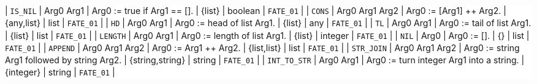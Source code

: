 | `IS_NIL`                | Arg0 Arg1                                | Arg0 := true if Arg1 == \[].                                                                                                                                                                                                                                                                                                                                                                                                                                | {list}                                                 | boolean            | `FATE_01`           |
| `CONS`                  | Arg0 Arg1 Arg2                           | Arg0 := \[Arg1] ++ Arg2.                                                                                                                                                                                                                                                                                                                                                                                                                                    | {any,list}                                             | list               | `FATE_01`           |
| `HD`                    | Arg0 Arg1                                | Arg0 := head of list Arg1.                                                                                                                                                                                                                                                                                                                                                                                                                                  | {list}                                                 | any                | `FATE_01`           |
| `TL`                    | Arg0 Arg1                                | Arg0 := tail of list Arg1.                                                                                                                                                                                                                                                                                                                                                                                                                                  | {list}                                                 | list               | `FATE_01`           |
| `LENGTH`                | Arg0 Arg1                                | Arg0 := length of list Arg1.                                                                                                                                                                                                                                                                                                                                                                                                                                | {list}                                                 | integer            | `FATE_01`           |
| `NIL`                   | Arg0                                     | Arg0 := \[].                                                                                                                                                                                                                                                                                                                                                                                                                                                | {}                                                     | list               | `FATE_01`           |
| `APPEND`                | Arg0 Arg1 Arg2                           | Arg0 := Arg1 ++ Arg2.                                                                                                                                                                                                                                                                                                                                                                                                                                       | {list,list}                                            | list               | `FATE_01`           |
| `STR_JOIN`              | Arg0 Arg1 Arg2                           | Arg0 := string Arg1 followed by string Arg2.                                                                                                                                                                                                                                                                                                                                                                                                                | {string,string}                                        | string             | `FATE_01`           |
| `INT_TO_STR`            | Arg0 Arg1                                | Arg0 := turn integer Arg1 into a string.                                                                                                                                                                                                                                                                                                                                                                                                                    | {integer}                                              | string             | `FATE_01`           |